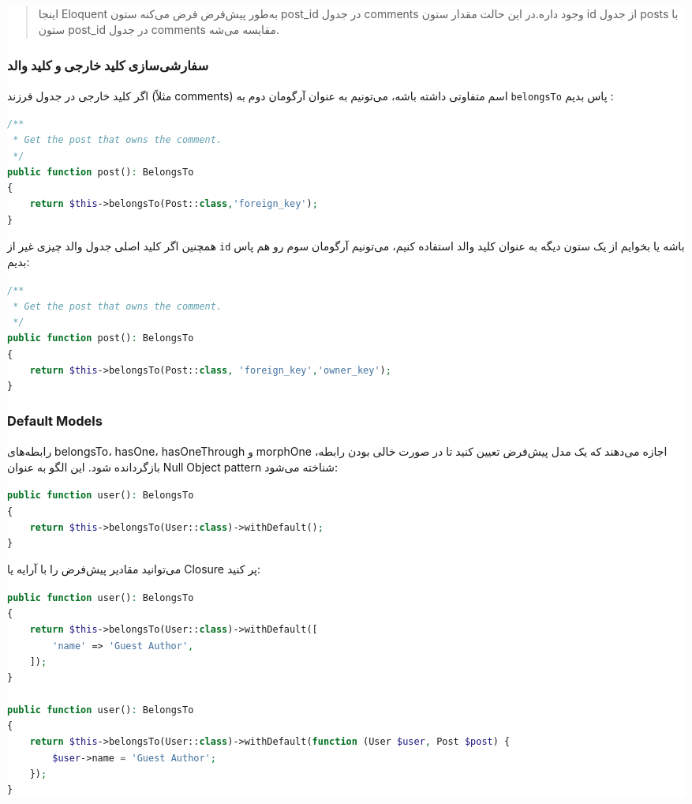 > اینجا Eloquent به‌طور پیش‌فرض فرض می‌کنه ستون post_id در جدول comments وجود داره.در این حالت مقدار ستون id از جدول posts با ستون post_id در جدول comments مقایسه می‌شه.

### سفارشی‌سازی کلید خارجی و کلید والد

اگر کلید خارجی در جدول فرزند (مثلاً comments) اسم متفاوتی داشته باشه، می‌تونیم به عنوان آرگومان دوم به `belongsTo` پاس بدیم :

```php
/**
 * Get the post that owns the comment.
 */
public function post(): BelongsTo
{
    return $this->belongsTo(Post::class,'foreign_key');
}
```

همچنین اگر کلید اصلی جدول والد چیزی غیر از `id` باشه یا بخوایم از یک ستون دیگه به عنوان کلید والد استفاده کنیم، می‌تونیم آرگومان سوم رو هم پاس بدیم:

```php
/**
 * Get the post that owns the comment.
 */
public function post(): BelongsTo
{
    return $this->belongsTo(Post::class, 'foreign_key','owner_key');
}
```

### Default Models

رابطه‌های belongsTo، hasOne، hasOneThrough و morphOne اجازه می‌دهند که یک مدل پیش‌فرض تعیین کنید تا در صورت خالی بودن رابطه، بازگردانده شود. این الگو به عنوان Null Object pattern شناخته می‌شود:

```php
public function user(): BelongsTo
{
    return $this->belongsTo(User::class)->withDefault();
}
```

می‌توانید مقادیر پیش‌فرض را با آرایه یا Closure پر کنید:

```php
public function user(): BelongsTo
{
    return $this->belongsTo(User::class)->withDefault([
        'name' => 'Guest Author',
    ]);
}

public function user(): BelongsTo
{
    return $this->belongsTo(User::class)->withDefault(function (User $user, Post $post) {
        $user->name = 'Guest Author';
    });
}
```
